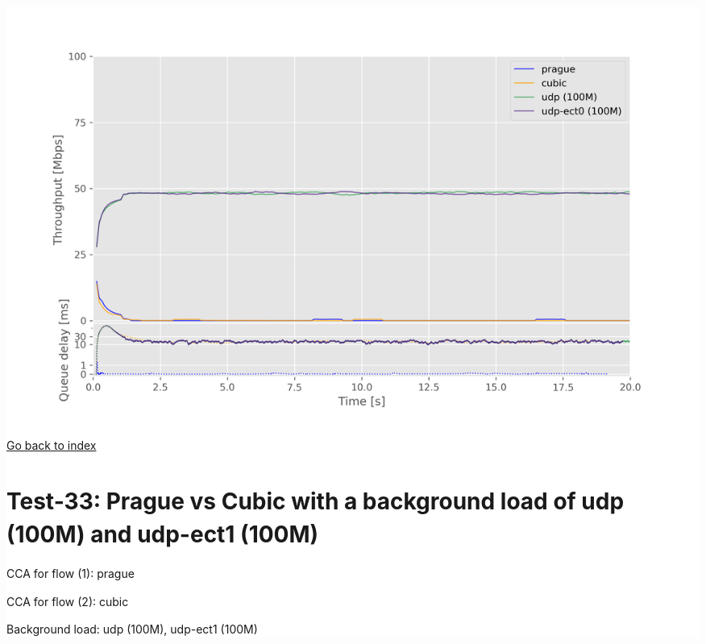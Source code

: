 ![Result graph](Prague_Cubic_udp_100M_udp-ect0_100M.png)

[Go back to index](#description)

# Test-33: Prague vs Cubic with a background load of udp (100M) and udp-ect1 (100M)

CCA for flow (1): prague

CCA for flow (2): cubic

Background load: udp (100M), udp-ect1 (100M)
